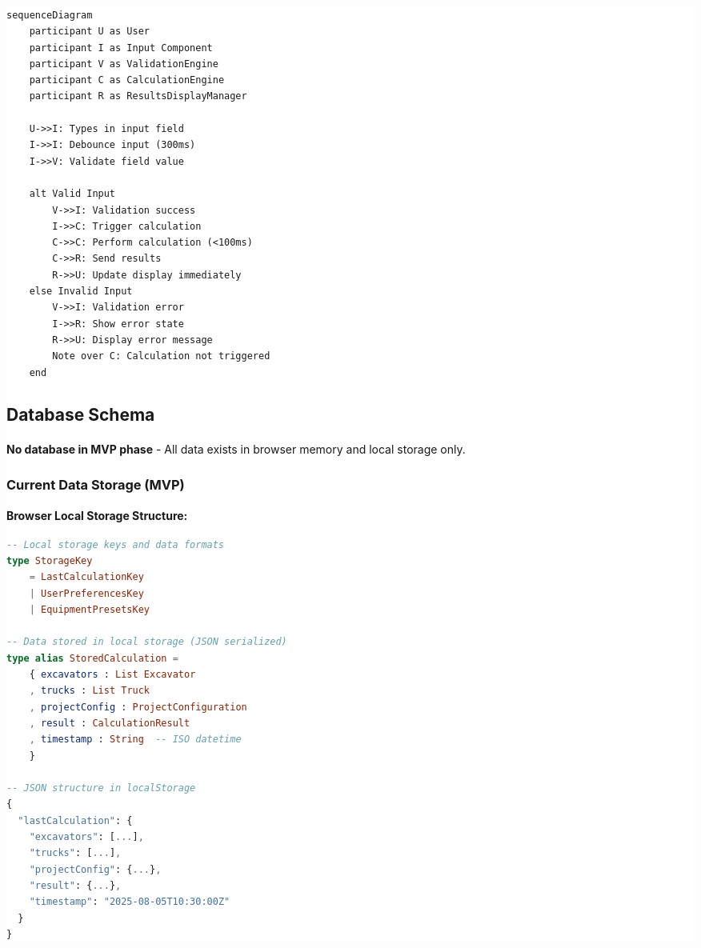 ```mermaid
sequenceDiagram
    participant U as User
    participant I as Input Component
    participant V as ValidationEngine
    participant C as CalculationEngine
    participant R as ResultsDisplayManager

    U->>I: Types in input field
    I->>I: Debounce input (300ms)
    I->>V: Validate field value
    
    alt Valid Input
        V->>I: Validation success
        I->>C: Trigger calculation
        C->>C: Perform calculation (<100ms)
        C->>R: Send results
        R->>U: Update display immediately
    else Invalid Input
        V->>I: Validation error
        I->>R: Show error state
        R->>U: Display error message
        Note over C: Calculation not triggered
    end
```

## Database Schema

**No database in MVP phase** - All data exists in browser memory and local storage only.

### Current Data Storage (MVP)

**Browser Local Storage Structure:**
```elm
-- Local storage keys and data formats
type StorageKey
    = LastCalculationKey
    | UserPreferencesKey
    | EquipmentPresetsKey

-- Data stored in local storage (JSON serialized)
type alias StoredCalculation =
    { excavators : List Excavator
    , trucks : List Truck
    , projectConfig : ProjectConfiguration
    , result : CalculationResult
    , timestamp : String  -- ISO datetime
    }

-- JSON structure in localStorage
{
  "lastCalculation": {
    "excavators": [...],
    "trucks": [...],
    "projectConfig": {...},
    "result": {...},
    "timestamp": "2025-08-05T10:30:00Z"
  }
}
```
